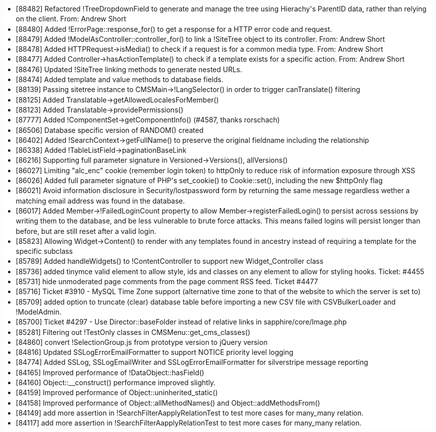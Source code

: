  * [88482] Refactored !TreeDropdownField to generate and manage the tree using Hierachy's ParentID data, rather than
relying on the client. From: Andrew Short
 * [88480] Added !ErrorPage::response_for() to get a response for a HTTP error code and request.
 * [88479] Added !ModelAsController::controller_for() to link a !SiteTree object to its controller. From: Andrew Short
 * [88478] Added HTTPRequest->isMedia() to check if a request is for a common media type. From: Andrew Short
 * [88477] Added Controller->hasActionTemplate() to check if a template exists for a specific action. From: Andrew Short
 * [88476] Updated !SiteTree linking methods to generate nested URLs.
 * [88474] Added template and value methods to database fields.
 * [88139] Passing sitetree instance to CMSMain->!LangSelector() in order to trigger canTranslate() filtering
 * [88125] Added Translatable->getAllowedLocalesForMember()
 * [88123] Added Translatable->providePermissions()
 * [87777] Added !ComponentSet->getComponentInfo() (#4587, thanks rorschach)
 * [86506] Database specific version of RANDOM() created
 * [86402] Added !SearchContext->getFullName() to preserve the original fieldname including the relationship
 * [86338] Added !TableListField->paginationBaseLink
 * [86216] Supporting full parameter signature in Versioned->Versions(), allVersions()
 * [86027] Limiting "alc_enc" cookie (remember login token) to httpOnly to reduce risk of information exposure through
XSS
 * [86026] Added full parameter signature of PHP's set_cookie() to Cookie::set(), including the new $httpOnly flag
 * [86021] Avoid information disclosure in Security/lostpassword form by returning the same message regardless wether a
matching email address was found in the database.
 * [86017] Added Member->!FailedLoginCount property to allow Member->registerFailedLogin() to persist across sessions by
writing them to the database, and be less vulnerable to brute force attacks. This means failed logins will persist
longer than before, but are still reset after a valid login.
 * [85823] Allowing Widget->Content() to render with any templates found in ancestry instead of requiring a template for
the specific subclass
 * [85789] Added handleWidgets() to !ContentController to support new Widget_Controller class
 * [85736] added tinymce valid element to allow style, ids and classes on any element to allow for styling hooks.
Ticket: #4455
 * [85731] hide unmoderated page comments from the page comment RSS feed. Ticket #4477
 * [85716] Ticket #3910 - MySQL Time Zone support (alternative time zone to that of the website to which the server is
set to)
 * [85709] added option to truncate (clear) database table before importing a new CSV file with CSVBulkerLoader and
!ModelAdmin.
 * [85700] Ticket #4297 - Use Director::baseFolder instead of relative links in sapphire/core/Image.php
 * [85281] Filtering out !TestOnly classes in CMSMenu::get_cms_classes()
 * [84860] convert !SelectionGroup.js from prototype version to jQuery version
 * [84816] Updated SSLogErrorEmailFormatter to support NOTICE priority level logging
 * [84774] Added SSLog, SSLogEmailWriter and SSLogErrorEmailFormatter for silverstripe message reporting
 * [84165] Improved performance of !DataObject::hasField()
 * [84160] Object::__construct() performance improved slightly.
 * [84159] Improved performance of Object::uninherited_static()
 * [84158] Improved performance of Object::allMethodNames() and Object::addMethodsFrom()
 * [84149] add more assertion in !SearchFilterAapplyRelationTest to test more cases for many_many relation.
 * [84117] add more assertion in !SearchFilterAapplyRelationTest to test more cases for many_many relation.